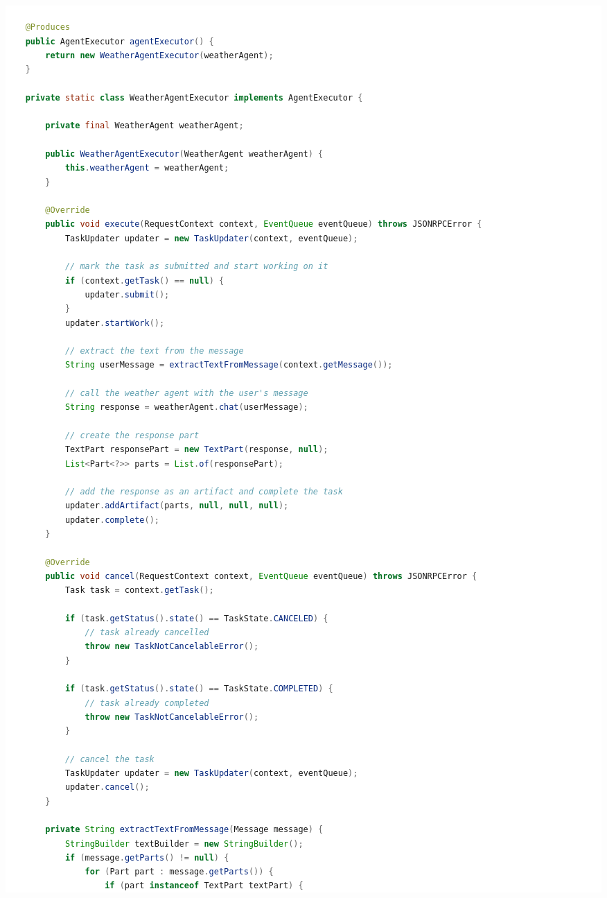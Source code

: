 ```java

    @Produces
    public AgentExecutor agentExecutor() {
        return new WeatherAgentExecutor(weatherAgent);
    }

    private static class WeatherAgentExecutor implements AgentExecutor {

        private final WeatherAgent weatherAgent;

        public WeatherAgentExecutor(WeatherAgent weatherAgent) {
            this.weatherAgent = weatherAgent;
        }

        @Override
        public void execute(RequestContext context, EventQueue eventQueue) throws JSONRPCError {
            TaskUpdater updater = new TaskUpdater(context, eventQueue);

            // mark the task as submitted and start working on it
            if (context.getTask() == null) {
                updater.submit();
            }
            updater.startWork();

            // extract the text from the message
            String userMessage = extractTextFromMessage(context.getMessage());

            // call the weather agent with the user's message
            String response = weatherAgent.chat(userMessage);

            // create the response part
            TextPart responsePart = new TextPart(response, null);
            List<Part<?>> parts = List.of(responsePart);

            // add the response as an artifact and complete the task
            updater.addArtifact(parts, null, null, null);
            updater.complete();
        }

        @Override
        public void cancel(RequestContext context, EventQueue eventQueue) throws JSONRPCError {
            Task task = context.getTask();

            if (task.getStatus().state() == TaskState.CANCELED) {
                // task already cancelled
                throw new TaskNotCancelableError();
            }

            if (task.getStatus().state() == TaskState.COMPLETED) {
                // task already completed
                throw new TaskNotCancelableError();
            }

            // cancel the task
            TaskUpdater updater = new TaskUpdater(context, eventQueue);
            updater.cancel();
        }

        private String extractTextFromMessage(Message message) {
            StringBuilder textBuilder = new StringBuilder();
            if (message.getParts() != null) {
                for (Part part : message.getParts()) {
                    if (part instanceof TextPart textPart) {
```